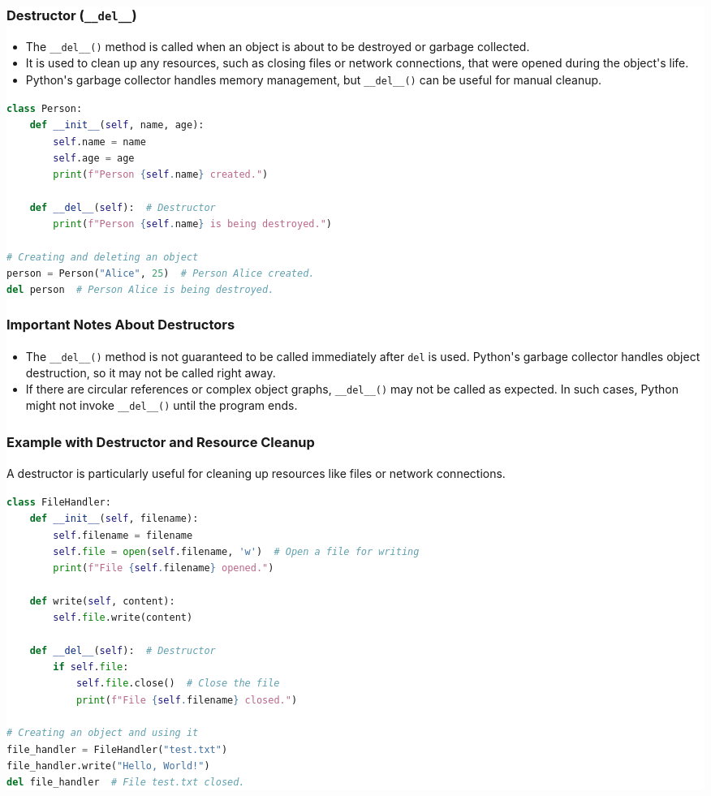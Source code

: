 ### **Destructor (`__del__`)**  
- The `__del__()` method is called when an object is about to be destroyed or garbage collected.  
- It is used to clean up any resources, such as closing files or network connections, that were opened during the object's life.  
- Python's garbage collector handles memory management, but `__del__()` can be useful for manual cleanup.

```python
class Person:
    def __init__(self, name, age):
        self.name = name
        self.age = age
        print(f"Person {self.name} created.")

    def __del__(self):  # Destructor
        print(f"Person {self.name} is being destroyed.")

# Creating and deleting an object
person = Person("Alice", 25)  # Person Alice created.
del person  # Person Alice is being destroyed.
```

### **Important Notes About Destructors**  
- The `__del__()` method is not guaranteed to be called immediately after `del` is used. Python's garbage collector handles object destruction, so it may not be called right away.
- If there are circular references or complex object graphs, `__del__()` may not be called as expected. In such cases, Python might not invoke `__del__()` until the program ends.  

### **Example with Destructor and Resource Cleanup**  
A destructor is particularly useful for cleaning up resources like files or network connections.

```python
class FileHandler:
    def __init__(self, filename):
        self.filename = filename
        self.file = open(self.filename, 'w')  # Open a file for writing
        print(f"File {self.filename} opened.")

    def write(self, content):
        self.file.write(content)

    def __del__(self):  # Destructor
        if self.file:
            self.file.close()  # Close the file
            print(f"File {self.filename} closed.")

# Creating an object and using it
file_handler = FileHandler("test.txt")
file_handler.write("Hello, World!")
del file_handler  # File test.txt closed.
```
